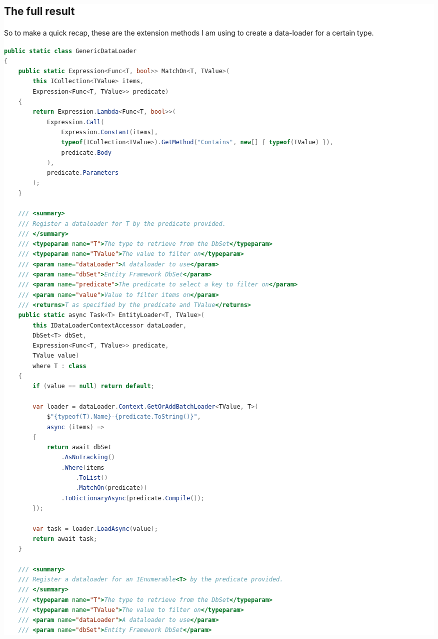 ## The full result

So to make a quick recap, these are the extension methods I am using to create a data-loader for a certain type.

```csharp
public static class GenericDataLoader
{
    public static Expression<Func<T, bool>> MatchOn<T, TValue>(
        this ICollection<TValue> items,
        Expression<Func<T, TValue>> predicate)
    {
        return Expression.Lambda<Func<T, bool>>(
            Expression.Call(
                Expression.Constant(items),
                typeof(ICollection<TValue>).GetMethod("Contains", new[] { typeof(TValue) }),
                predicate.Body
            ),
            predicate.Parameters
        );
    }

    /// <summary>
    /// Register a dataloader for T by the predicate provided.
    /// </summary>
    /// <typeparam name="T">The type to retrieve from the DbSet</typeparam>
    /// <typeparam name="TValue">The value to filter on</typeparam>
    /// <param name="dataLoader">A dataloader to use</param>
    /// <param name="dbSet">Entity Framework DbSet</param>
    /// <param name="predicate">The predicate to select a key to filter on</param>
    /// <param name="value">Value to filter items on</param>
    /// <returns>T as specified by the predicate and TValue</returns>
    public static async Task<T> EntityLoader<T, TValue>(
        this IDataLoaderContextAccessor dataLoader,
        DbSet<T> dbSet,
        Expression<Func<T, TValue>> predicate,
        TValue value)
        where T : class
    {
        if (value == null) return default;

        var loader = dataLoader.Context.GetOrAddBatchLoader<TValue, T>(
            $"{typeof(T).Name}-{predicate.ToString()}",
            async (items) =>
        {
            return await dbSet
                .AsNoTracking()
                .Where(items
                    .ToList()
                    .MatchOn(predicate))
                .ToDictionaryAsync(predicate.Compile());
        });

        var task = loader.LoadAsync(value);
        return await task;
    }

    /// <summary>
    /// Register a dataloader for an IEnumerable<T> by the predicate provided.
    /// </summary>
    /// <typeparam name="T">The type to retrieve from the DbSet</typeparam>
    /// <typeparam name="TValue">The value to filter on</typeparam>
    /// <param name="dataLoader">A dataloader to use</param>
    /// <param name="dbSet">Entity Framework DbSet</param>
```